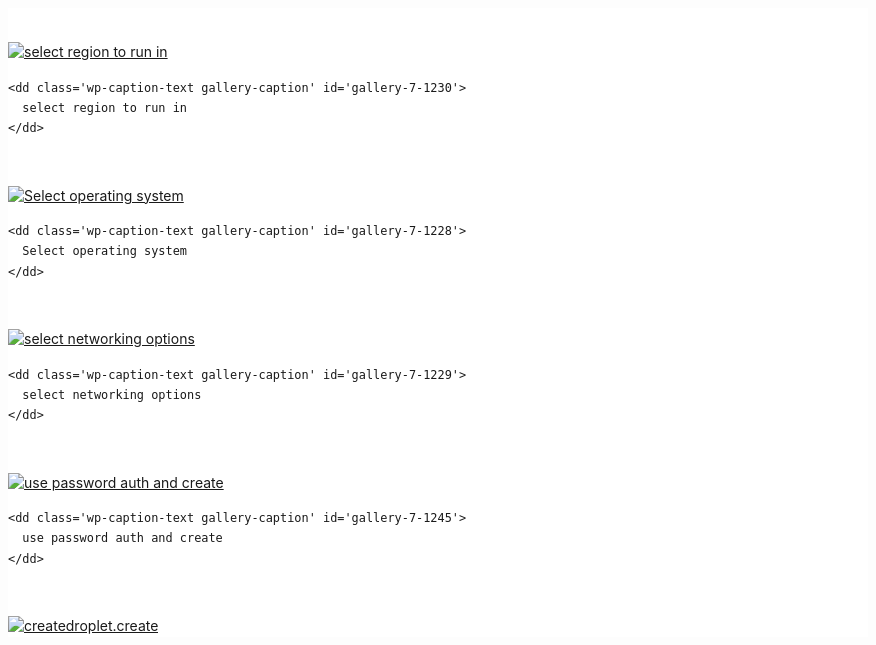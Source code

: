   <br style="clear: both" />
  
  <dl class='gallery-item'>
    <dt class='gallery-icon landscape'>
      <a href='https://tygertown.us/creating-a-cheap-internet-proxy/createdroplet-region/'><img width="300" height="118" src="https://tygertown.us/wp-content/uploads/2015/06/createdroplet.region.jpg" class="attachment-medium size-medium" alt="select region to run in" aria-describedby="gallery-7-1230" /></a>
    </dt>
    
    <dd class='wp-caption-text gallery-caption' id='gallery-7-1230'>
      select region to run in
    </dd>
  </dl>
  
  <br style="clear: both" />
  
  <dl class='gallery-item'>
    <dt class='gallery-icon landscape'>
      <a href='https://tygertown.us/creating-a-cheap-internet-proxy/createdroplet-image/'><img width="300" height="153" src="https://tygertown.us/wp-content/uploads/2015/06/createdroplet.image_.jpg" class="attachment-medium size-medium" alt="Select operating system" aria-describedby="gallery-7-1228" /></a>
    </dt>
    
    <dd class='wp-caption-text gallery-caption' id='gallery-7-1228'>
      Select operating system
    </dd>
  </dl>
  
  <br style="clear: both" />
  
  <dl class='gallery-item'>
    <dt class='gallery-icon landscape'>
      <a href='https://tygertown.us/creating-a-cheap-internet-proxy/createdroplet-settings/'><img width="300" height="57" src="https://tygertown.us/wp-content/uploads/2015/06/createdroplet.settings.jpg" class="attachment-medium size-medium" alt="select networking options" aria-describedby="gallery-7-1229" /></a>
    </dt>
    
    <dd class='wp-caption-text gallery-caption' id='gallery-7-1229'>
      select networking options
    </dd>
  </dl>
  
  <br style="clear: both" />
  
  <dl class='gallery-item'>
    <dt class='gallery-icon landscape'>
      <a href='https://tygertown.us/creating-a-cheap-internet-proxy/createdroplet-pw/'><img width="300" height="82" src="https://tygertown.us/wp-content/uploads/2015/06/createdroplet.pw_.jpg" class="attachment-medium size-medium" alt="use password auth and create" aria-describedby="gallery-7-1245" /></a>
    </dt>
    
    <dd class='wp-caption-text gallery-caption' id='gallery-7-1245'>
      use password auth and create
    </dd>
  </dl>
  
  <br style="clear: both" />
  
  <dl class='gallery-item'>
    <dt class='gallery-icon landscape'>
      <a href='https://tygertown.us/creating-a-cheap-internet-proxy/createdroplet-create/'><img width="300" height="102" src="https://tygertown.us/wp-content/uploads/2015/06/createdroplet.create.jpg" class="attachment-medium size-medium" alt="createdroplet.create" /></a>
    </dt>
  </dl>
  